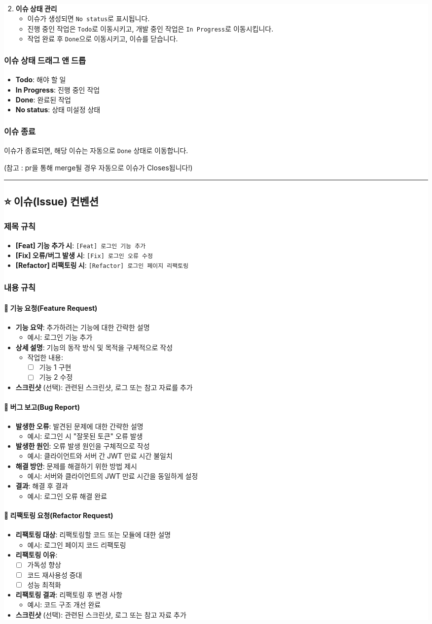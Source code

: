 2. **이슈 상태 관리**
   - 이슈가 생성되면 `No status`로 표시됩니다.
   - 진행 중인 작업은 `Todo`로 이동시키고, 개발 중인 작업은 `In Progress`로 이동시킵니다.
   - 작업 완료 후 `Done`으로 이동시키고, 이슈를 닫습니다.

### 이슈 상태 드래그 앤 드롭

- **Todo**: 해야 할 일
- **In Progress**: 진행 중인 작업
- **Done**: 완료된 작업
- **No status**: 상태 미설정 상태

### 이슈 종료

이슈가 종료되면, 해당 이슈는 자동으로 `Done` 상태로 이동합니다.

(참고 : pr을 통해 merge될 경우 자동으로 이슈가 Closes됩니다!)

---

## ⭐️ 이슈(Issue) 컨벤션

### 제목 규칙
- **[Feat] 기능 추가 시**: `[Feat] 로그인 기능 추가`
- **[Fix] 오류/버그 발생 시**: `[Fix] 로그인 오류 수정`
- **[Refactor] 리팩토링 시**: `[Refactor] 로그인 페이지 리팩토링`

### 내용 규칙

#### 🚀 기능 요청(Feature Request)

- **기능 요약**: 추가하려는 기능에 대한 간략한 설명
  - 예시: 로그인 기능 추가
- **상세 설명**: 기능의 동작 방식 및 목적을 구체적으로 작성
  - 작업한 내용:
    - [ ] 기능 1 구현
    - [ ] 기능 2 수정
- **스크린샷** (선택): 관련된 스크린샷, 로그 또는 참고 자료를 추가

#### 🐛 버그 보고(Bug Report)

- **발생한 오류**: 발견된 문제에 대한 간략한 설명
  - 예시: 로그인 시 "잘못된 토큰" 오류 발생
- **발생한 원인**: 오류 발생 원인을 구체적으로 작성
  - 예시: 클라이언트와 서버 간 JWT 만료 시간 불일치
- **해결 방안**: 문제를 해결하기 위한 방법 제시
  - 예시: 서버와 클라이언트의 JWT 만료 시간을 동일하게 설정
- **결과**: 해결 후 결과
  - 예시: 로그인 오류 해결 완료

#### 🔄 리팩토링 요청(Refactor Request)

- **리팩토링 대상**: 리팩토링할 코드 또는 모듈에 대한 설명
  - 예시: 로그인 페이지 코드 리팩토링
- **리팩토링 이유**:
  - [ ] 가독성 향상
  - [ ] 코드 재사용성 증대
  - [ ] 성능 최적화
- **리팩토링 결과**: 리팩토링 후 변경 사항
  - 예시: 코드 구조 개선 완료
- **스크린샷** (선택): 관련된 스크린샷, 로그 또는 참고 자료 추가
